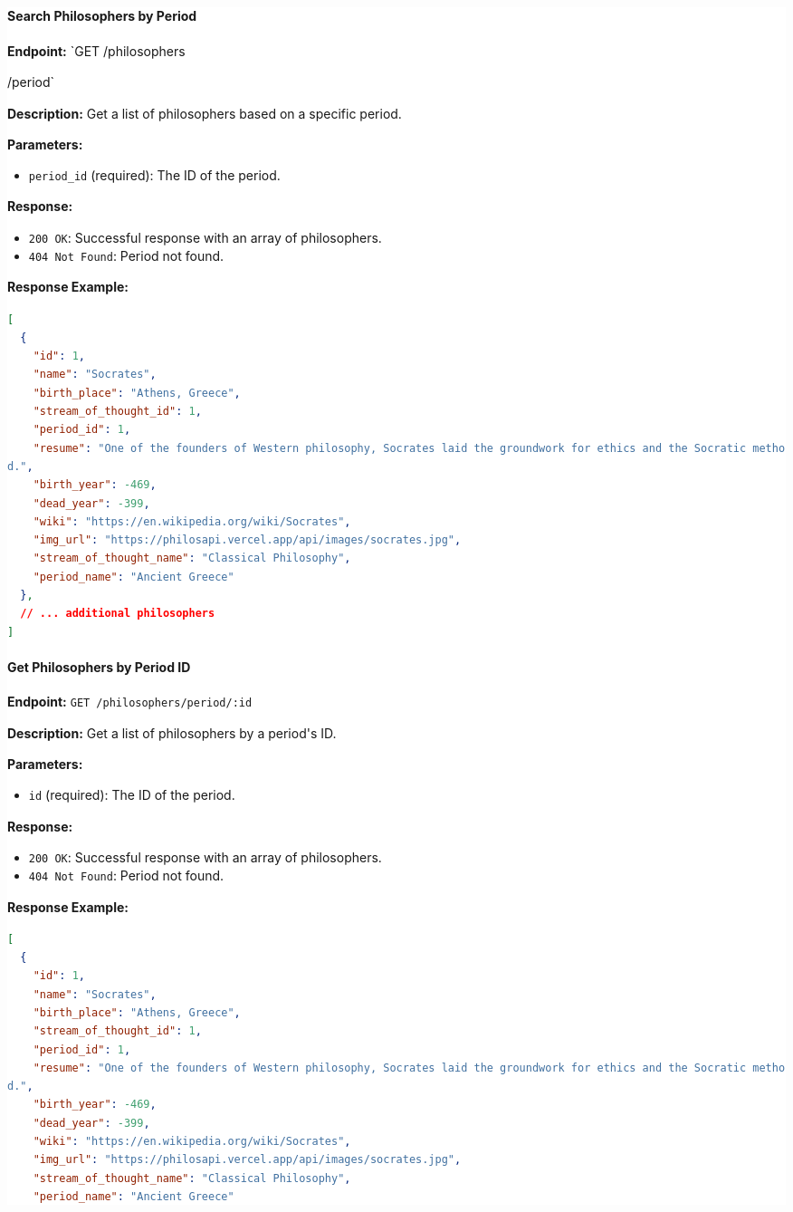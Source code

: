 ```json
```

#### Search Philosophers by Period

**Endpoint:** `GET /philosophers

/period`

**Description:** Get a list of philosophers based on a specific period.

**Parameters:**
- `period_id` (required): The ID of the period.

**Response:**
- `200 OK`: Successful response with an array of philosophers.
- `404 Not Found`: Period not found.

**Response Example:**
```json
[
  {
    "id": 1,
    "name": "Socrates",
    "birth_place": "Athens, Greece",
    "stream_of_thought_id": 1,
    "period_id": 1,
    "resume": "One of the founders of Western philosophy, Socrates laid the groundwork for ethics and the Socratic method.",
    "birth_year": -469,
    "dead_year": -399,
    "wiki": "https://en.wikipedia.org/wiki/Socrates",
    "img_url": "https://philosapi.vercel.app/api/images/socrates.jpg",
    "stream_of_thought_name": "Classical Philosophy",
    "period_name": "Ancient Greece"
  },
  // ... additional philosophers
]
```

#### Get Philosophers by Period ID

**Endpoint:** `GET /philosophers/period/:id`

**Description:** Get a list of philosophers by a period's ID.

**Parameters:**
- `id` (required): The ID of the period.

**Response:**
- `200 OK`: Successful response with an array of philosophers.
- `404 Not Found`: Period not found.

**Response Example:**
```json
[
  {
    "id": 1,
    "name": "Socrates",
    "birth_place": "Athens, Greece",
    "stream_of_thought_id": 1,
    "period_id": 1,
    "resume": "One of the founders of Western philosophy, Socrates laid the groundwork for ethics and the Socratic method.",
    "birth_year": -469,
    "dead_year": -399,
    "wiki": "https://en.wikipedia.org/wiki/Socrates",
    "img_url": "https://philosapi.vercel.app/api/images/socrates.jpg",
    "stream_of_thought_name": "Classical Philosophy",
    "period_name": "Ancient Greece"
```